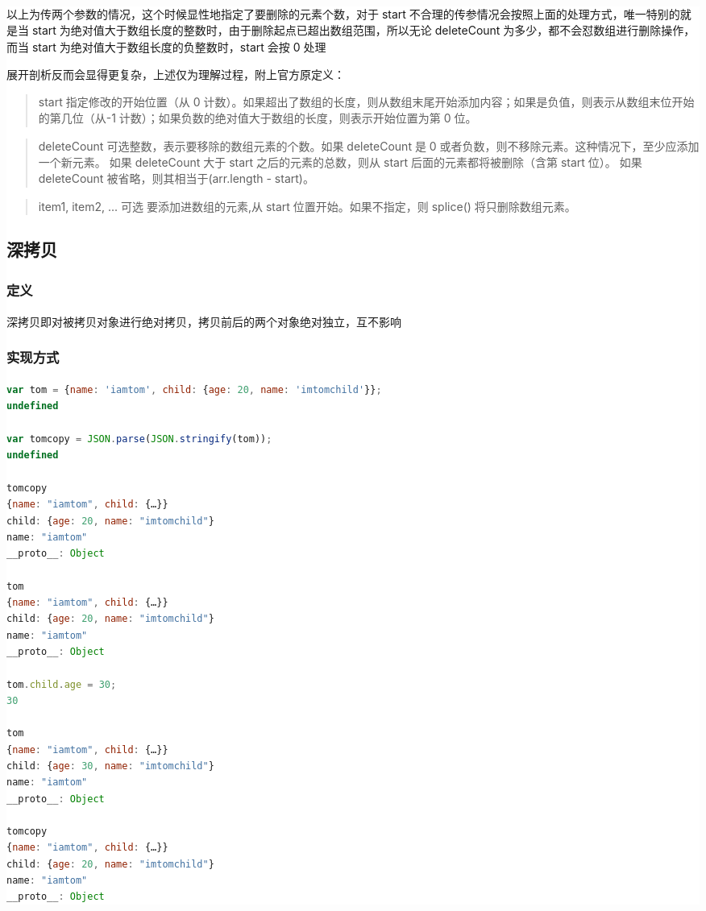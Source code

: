 ```js
```

以上为传两个参数的情况，这个时候显性地指定了要删除的元素个数，对于 start 不合理的传参情况会按照上面的处理方式，唯一特别的就是当 start 为绝对值大于数组长度的整数时，由于删除起点已超出数组范围，所以无论 deleteCount 为多少，都不会怼数组进行删除操作，而当 start 为绝对值大于数组长度的负整数时，start 会按 0 处理

展开剖析反而会显得更复杂，上述仅为理解过程，附上官方原定义：

> start​ 指定修改的开始位置（从 0 计数）。如果超出了数组的长度，则从数组末尾开始添加内容；如果是负值，则表示从数组末位开始的第几位（从-1 计数）；如果负数的绝对值大于数组的长度，则表示开始位置为第 0 位。

> deleteCount 可选整数，表示要移除的数组元素的个数。如果 deleteCount 是 0 或者负数，则不移除元素。这种情况下，至少应添加一个新元素。
> 如果 deleteCount 大于 start 之后的元素的总数，则从 start 后面的元素都将被删除（含第 start 位）。
> 如果 deleteCount 被省略，则其相当于(arr.length - start)。

> item1, item2, ... 可选
> 要添加进数组的元素,从 start 位置开始。如果不指定，则 splice() 将只删除数组元素。

## 深拷贝

### 定义

深拷贝即对被拷贝对象进行绝对拷贝，拷贝前后的两个对象绝对独立，互不影响

### 实现方式

```js
var tom = {name: 'iamtom', child: {age: 20, name: 'imtomchild'}};
undefined

var tomcopy = JSON.parse(JSON.stringify(tom));
undefined

tomcopy
{name: "iamtom", child: {…}}
child: {age: 20, name: "imtomchild"}
name: "iamtom"
__proto__: Object

tom
{name: "iamtom", child: {…}}
child: {age: 20, name: "imtomchild"}
name: "iamtom"
__proto__: Object

tom.child.age = 30;
30

tom
{name: "iamtom", child: {…}}
child: {age: 30, name: "imtomchild"}
name: "iamtom"
__proto__: Object

tomcopy
{name: "iamtom", child: {…}}
child: {age: 20, name: "imtomchild"}
name: "iamtom"
__proto__: Object
```
